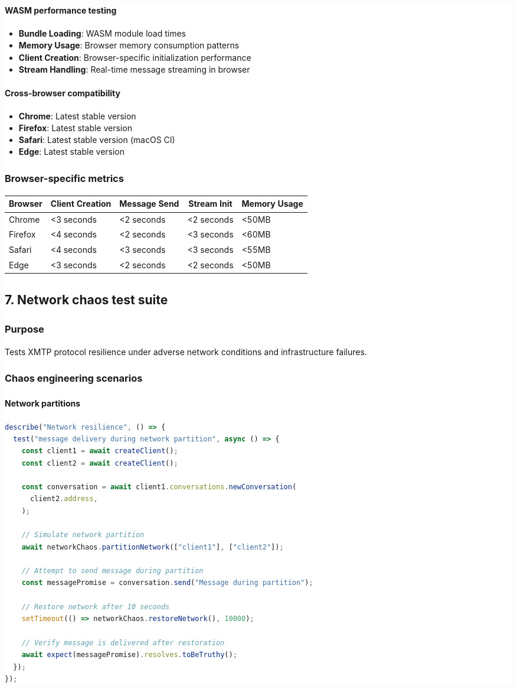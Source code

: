 #### WASM performance testing

- **Bundle Loading**: WASM module load times
- **Memory Usage**: Browser memory consumption patterns
- **Client Creation**: Browser-specific initialization performance
- **Stream Handling**: Real-time message streaming in browser

#### Cross-browser compatibility

- **Chrome**: Latest stable version
- **Firefox**: Latest stable version
- **Safari**: Latest stable version (macOS CI)
- **Edge**: Latest stable version

### Browser-specific metrics

| Browser | Client Creation | Message Send | Stream Init | Memory Usage |
| ------- | --------------- | ------------ | ----------- | ------------ |
| Chrome  | <3 seconds      | <2 seconds   | <2 seconds  | <50MB        |
| Firefox | <4 seconds      | <2 seconds   | <3 seconds  | <60MB        |
| Safari  | <4 seconds      | <3 seconds   | <3 seconds  | <55MB        |
| Edge    | <3 seconds      | <2 seconds   | <2 seconds  | <50MB        |

## 7. Network chaos test suite

### Purpose

Tests XMTP protocol resilience under adverse network conditions and infrastructure failures.

### Chaos engineering scenarios

#### Network partitions

```typescript
describe("Network resilience", () => {
  test("message delivery during network partition", async () => {
    const client1 = await createClient();
    const client2 = await createClient();

    const conversation = await client1.conversations.newConversation(
      client2.address,
    );

    // Simulate network partition
    await networkChaos.partitionNetwork(["client1"], ["client2"]);

    // Attempt to send message during partition
    const messagePromise = conversation.send("Message during partition");

    // Restore network after 10 seconds
    setTimeout(() => networkChaos.restoreNetwork(), 10000);

    // Verify message is delivered after restoration
    await expect(messagePromise).resolves.toBeTruthy();
  });
});
```
